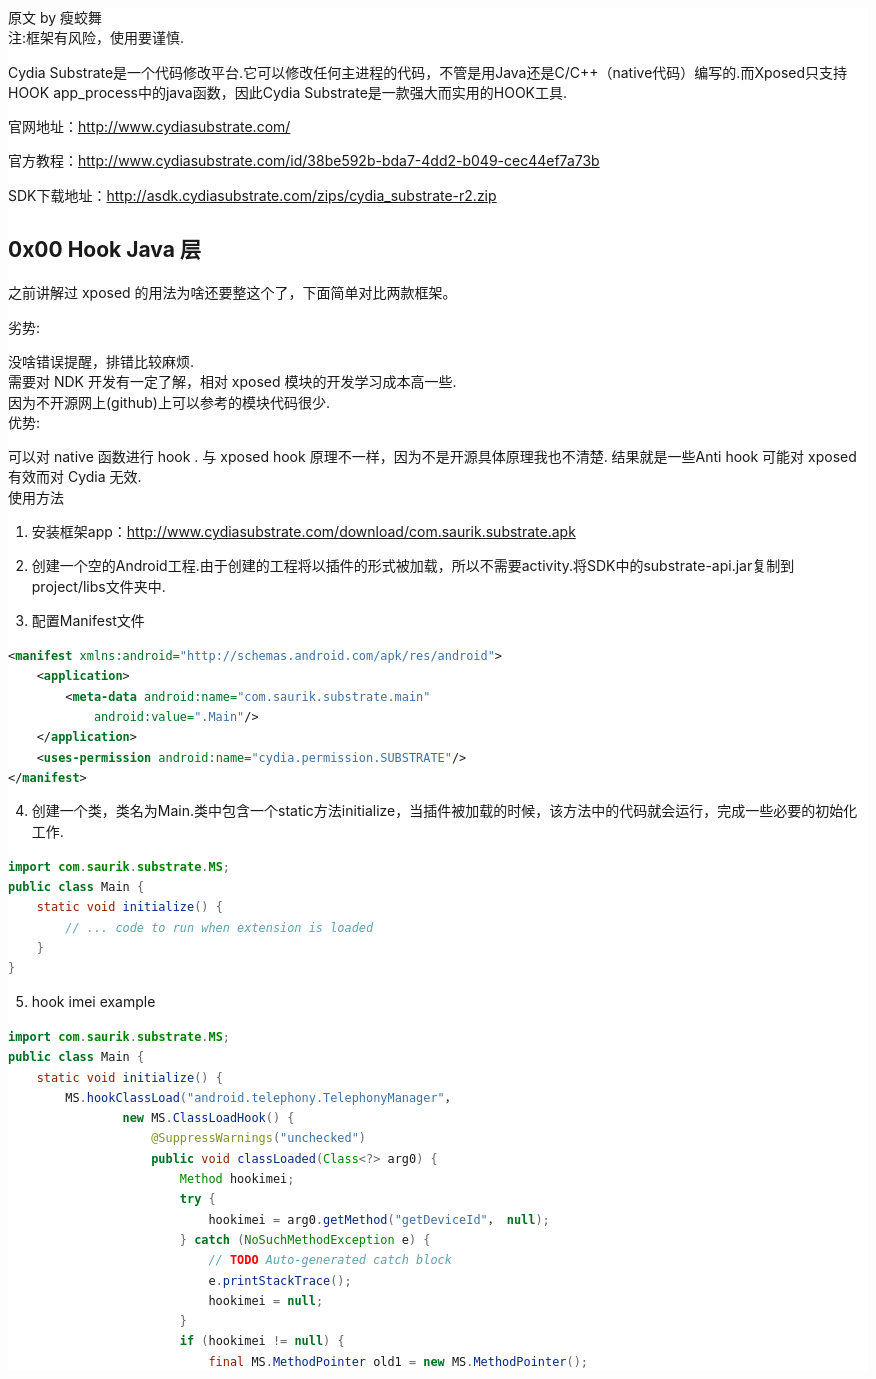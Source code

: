 原文 by 瘦蛟舞   
注:框架有风险，使用要谨慎.  

Cydia Substrate是一个代码修改平台.它可以修改任何主进程的代码，不管是用Java还是C/C++（native代码）编写的.而Xposed只支持HOOK app_process中的java函数，因此Cydia Substrate是一款强大而实用的HOOK工具.  

官网地址：http://www.cydiasubstrate.com/  

官方教程：http://www.cydiasubstrate.com/id/38be592b-bda7-4dd2-b049-cec44ef7a73b  

SDK下载地址：http://asdk.cydiasubstrate.com/zips/cydia_substrate-r2.zip  

## 0x00 Hook Java 层

之前讲解过 xposed 的用法为啥还要整这个了，下面简单对比两款框架。  

劣势:  

没啥错误提醒，排错比较麻烦.  
需要对 NDK 开发有一定了解，相对 xposed 模块的开发学习成本高一些.  
因为不开源网上(github)上可以参考的模块代码很少.  
优势:  

可以对 native 函数进行 hook   .
与 xposed hook 原理不一样，因为不是开源具体原理我也不清楚. 结果就是一些Anti hook 可能对 xposed 有效而对 Cydia 无效.  
使用方法  

1. 安装框架app：http://www.cydiasubstrate.com/download/com.saurik.substrate.apk  

2. 创建一个空的Android工程.由于创建的工程将以插件的形式被加载，所以不需要activity.将SDK中的substrate-api.jar复制到project/libs文件夹中.  

3. 配置Manifest文件  
``` xml
<manifest xmlns:android="http://schemas.android.com/apk/res/android">
    <application>
        <meta-data android:name="com.saurik.substrate.main"
            android:value=".Main"/>
    </application>
    <uses-permission android:name="cydia.permission.SUBSTRATE"/>
</manifest>
```
4. 创建一个类，类名为Main.类中包含一个static方法initialize，当插件被加载的时候，该方法中的代码就会运行，完成一些必要的初始化工作.  
``` java
import com.saurik.substrate.MS;
public class Main {
    static void initialize() { 
        // ... code to run when extension is loaded
    }
}
``` 
5. hook imei example  
``` java
import com.saurik.substrate.MS;
public class Main {
    static void initialize() {
        MS.hookClassLoad("android.telephony.TelephonyManager"，
                new MS.ClassLoadHook() {
                    @SuppressWarnings("unchecked")
                    public void classLoaded(Class<?> arg0) {
                        Method hookimei;
                        try {
                            hookimei = arg0.getMethod("getDeviceId"， null);
                        } catch (NoSuchMethodException e) {
                            // TODO Auto-generated catch block
                            e.printStackTrace();
                            hookimei = null;
                        }
                        if (hookimei != null) {
                            final MS.MethodPointer old1 = new MS.MethodPointer();
```